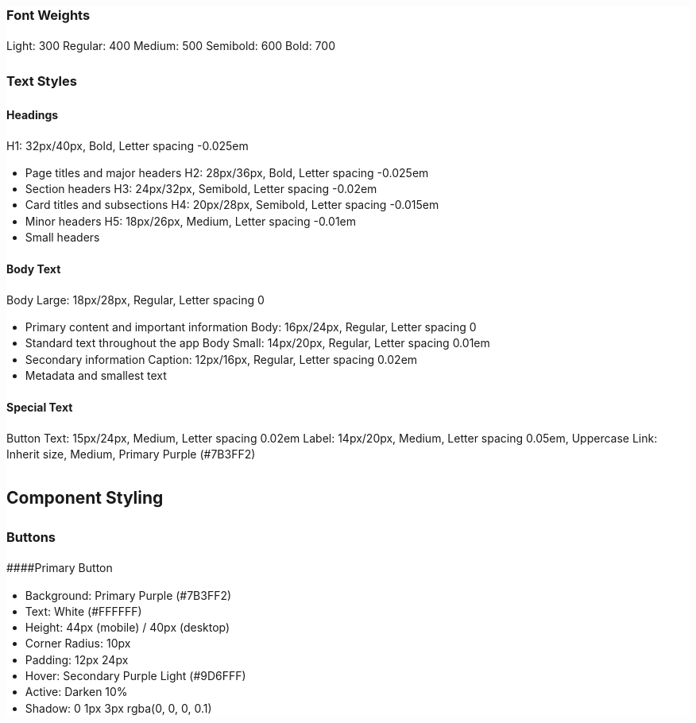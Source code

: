 ### Font Weights

Light: 300
Regular: 400
Medium: 500
Semibold: 600
Bold: 700

### Text Styles

#### Headings

H1: 32px/40px, Bold, Letter spacing -0.025em

- Page titles and major headers
  H2: 28px/36px, Bold, Letter spacing -0.025em
- Section headers
  H3: 24px/32px, Semibold, Letter spacing -0.02em
- Card titles and subsections
  H4: 20px/28px, Semibold, Letter spacing -0.015em
- Minor headers
  H5: 18px/26px, Medium, Letter spacing -0.01em
- Small headers

#### Body Text

Body Large: 18px/28px, Regular, Letter spacing 0

- Primary content and important information
  Body: 16px/24px, Regular, Letter spacing 0
- Standard text throughout the app
  Body Small: 14px/20px, Regular, Letter spacing 0.01em
- Secondary information
  Caption: 12px/16px, Regular, Letter spacing 0.02em
- Metadata and smallest text

#### Special Text

Button Text: 15px/24px, Medium, Letter spacing 0.02em
Label: 14px/20px, Medium, Letter spacing 0.05em, Uppercase
Link: Inherit size, Medium, Primary Purple (#7B3FF2)

## Component Styling

### Buttons

####Primary Button

- Background: Primary Purple (#7B3FF2)
- Text: White (#FFFFFF)
- Height: 44px (mobile) / 40px (desktop)
- Corner Radius: 10px
- Padding: 12px 24px
- Hover: Secondary Purple Light (#9D6FFF)
- Active: Darken 10%
- Shadow: 0 1px 3px rgba(0, 0, 0, 0.1)
